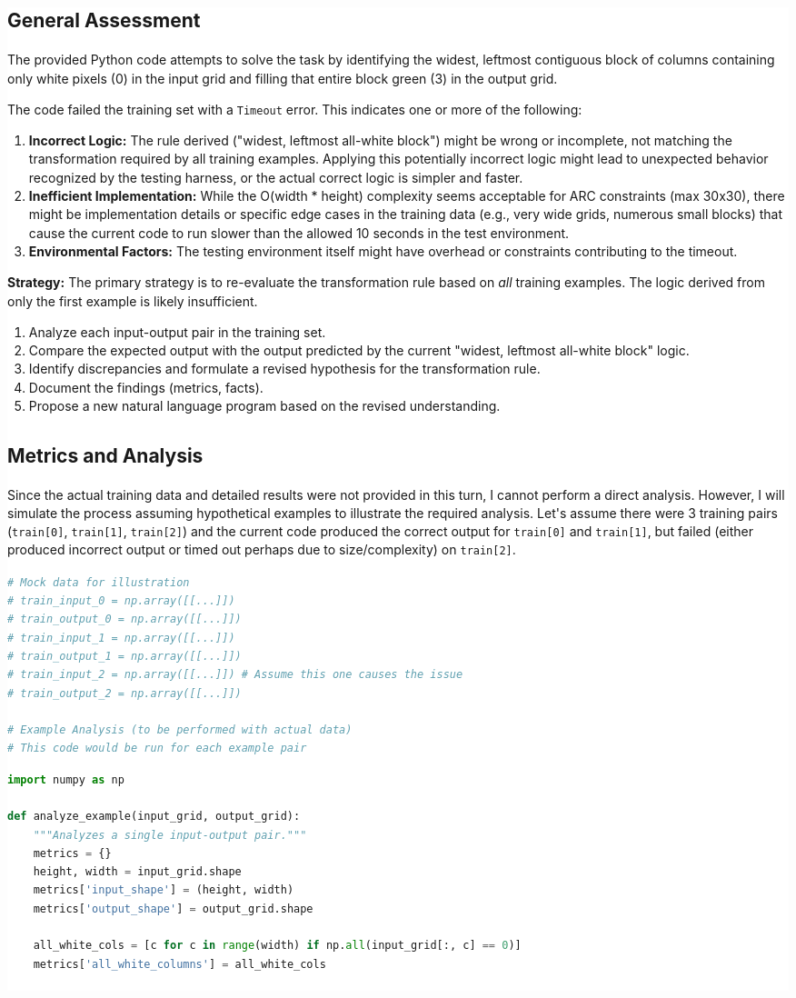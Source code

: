 ## General Assessment

The provided Python code attempts to solve the task by identifying the widest, leftmost contiguous block of columns containing only white pixels (0) in the input grid and filling that entire block green (3) in the output grid.

The code failed the training set with a `Timeout` error. This indicates one or more of the following:
1.  **Incorrect Logic:** The rule derived ("widest, leftmost all-white block") might be wrong or incomplete, not matching the transformation required by all training examples. Applying this potentially incorrect logic might lead to unexpected behavior recognized by the testing harness, or the actual correct logic is simpler and faster.
2.  **Inefficient Implementation:** While the O(width * height) complexity seems acceptable for ARC constraints (max 30x30), there might be implementation details or specific edge cases in the training data (e.g., very wide grids, numerous small blocks) that cause the current code to run slower than the allowed 10 seconds in the test environment.
3.  **Environmental Factors:** The testing environment itself might have overhead or constraints contributing to the timeout.

**Strategy:**
The primary strategy is to re-evaluate the transformation rule based on *all* training examples. The logic derived from only the first example is likely insufficient.
1.  Analyze each input-output pair in the training set.
2.  Compare the expected output with the output predicted by the current "widest, leftmost all-white block" logic.
3.  Identify discrepancies and formulate a revised hypothesis for the transformation rule.
4.  Document the findings (metrics, facts).
5.  Propose a new natural language program based on the revised understanding.

## Metrics and Analysis

Since the actual training data and detailed results were not provided in this turn, I cannot perform a direct analysis. However, I will simulate the process assuming hypothetical examples to illustrate the required analysis. Let's assume there were 3 training pairs (`train[0]`, `train[1]`, `train[2]`) and the current code produced the correct output for `train[0]` and `train[1]`, but failed (either produced incorrect output or timed out perhaps due to size/complexity) on `train[2]`.


```python
# Mock data for illustration
# train_input_0 = np.array([[...]])
# train_output_0 = np.array([[...]])
# train_input_1 = np.array([[...]])
# train_output_1 = np.array([[...]])
# train_input_2 = np.array([[...]]) # Assume this one causes the issue
# train_output_2 = np.array([[...]])

# Example Analysis (to be performed with actual data)
# This code would be run for each example pair
```



``` python
import numpy as np

def analyze_example(input_grid, output_grid):
    """Analyzes a single input-output pair."""
    metrics = {}
    height, width = input_grid.shape
    metrics['input_shape'] = (height, width)
    metrics['output_shape'] = output_grid.shape
    
    all_white_cols = [c for c in range(width) if np.all(input_grid[:, c] == 0)]
    metrics['all_white_columns'] = all_white_cols
    
```